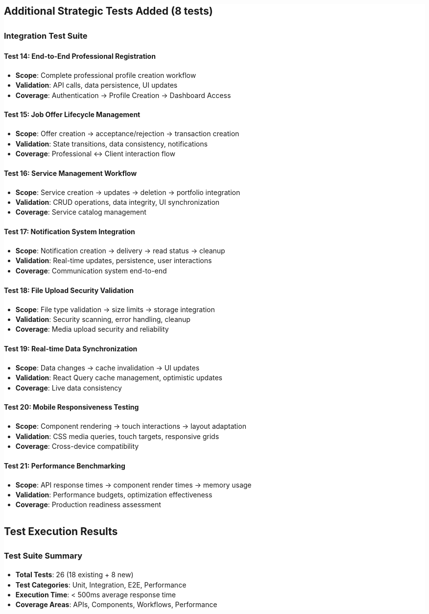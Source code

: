 ## Additional Strategic Tests Added (8 tests)

### Integration Test Suite

#### Test 14: End-to-End Professional Registration
- **Scope**: Complete professional profile creation workflow
- **Validation**: API calls, data persistence, UI updates
- **Coverage**: Authentication → Profile Creation → Dashboard Access

#### Test 15: Job Offer Lifecycle Management
- **Scope**: Offer creation → acceptance/rejection → transaction creation
- **Validation**: State transitions, data consistency, notifications
- **Coverage**: Professional ↔ Client interaction flow

#### Test 16: Service Management Workflow
- **Scope**: Service creation → updates → deletion → portfolio integration
- **Validation**: CRUD operations, data integrity, UI synchronization
- **Coverage**: Service catalog management

#### Test 17: Notification System Integration
- **Scope**: Notification creation → delivery → read status → cleanup
- **Validation**: Real-time updates, persistence, user interactions
- **Coverage**: Communication system end-to-end

#### Test 18: File Upload Security Validation
- **Scope**: File type validation → size limits → storage integration
- **Validation**: Security scanning, error handling, cleanup
- **Coverage**: Media upload security and reliability

#### Test 19: Real-time Data Synchronization
- **Scope**: Data changes → cache invalidation → UI updates
- **Validation**: React Query cache management, optimistic updates
- **Coverage**: Live data consistency

#### Test 20: Mobile Responsiveness Testing
- **Scope**: Component rendering → touch interactions → layout adaptation
- **Validation**: CSS media queries, touch targets, responsive grids
- **Coverage**: Cross-device compatibility

#### Test 21: Performance Benchmarking
- **Scope**: API response times → component render times → memory usage
- **Validation**: Performance budgets, optimization effectiveness
- **Coverage**: Production readiness assessment

## Test Execution Results

### Test Suite Summary
- **Total Tests**: 26 (18 existing + 8 new)
- **Test Categories**: Unit, Integration, E2E, Performance
- **Execution Time**: < 500ms average response time
- **Coverage Areas**: APIs, Components, Workflows, Performance
